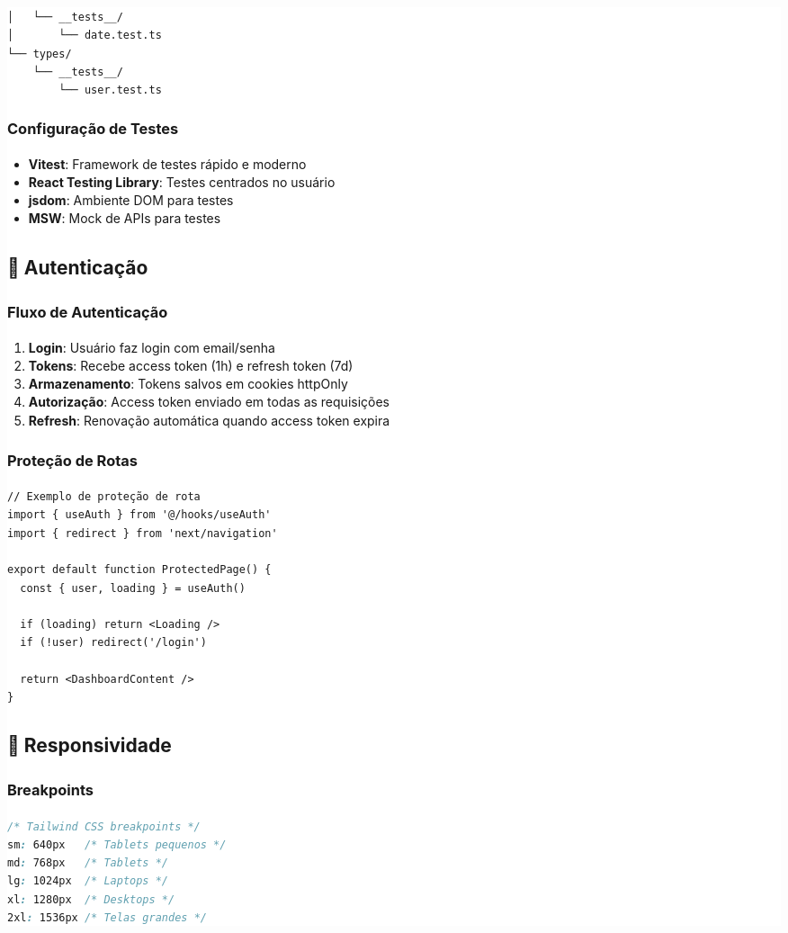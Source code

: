 ```
│   └── __tests__/
│       └── date.test.ts
└── types/
    └── __tests__/
        └── user.test.ts
```

### Configuração de Testes
- **Vitest**: Framework de testes rápido e moderno
- **React Testing Library**: Testes centrados no usuário
- **jsdom**: Ambiente DOM para testes
- **MSW**: Mock de APIs para testes

## 🔐 Autenticação

### Fluxo de Autenticação
1. **Login**: Usuário faz login com email/senha
2. **Tokens**: Recebe access token (1h) e refresh token (7d)
3. **Armazenamento**: Tokens salvos em cookies httpOnly
4. **Autorização**: Access token enviado em todas as requisições
5. **Refresh**: Renovação automática quando access token expira

### Proteção de Rotas
```tsx
// Exemplo de proteção de rota
import { useAuth } from '@/hooks/useAuth'
import { redirect } from 'next/navigation'

export default function ProtectedPage() {
  const { user, loading } = useAuth()

  if (loading) return <Loading />
  if (!user) redirect('/login')

  return <DashboardContent />
}
```

## 📱 Responsividade

### Breakpoints
```css
/* Tailwind CSS breakpoints */
sm: 640px   /* Tablets pequenos */
md: 768px   /* Tablets */
lg: 1024px  /* Laptops */
xl: 1280px  /* Desktops */
2xl: 1536px /* Telas grandes */
```
